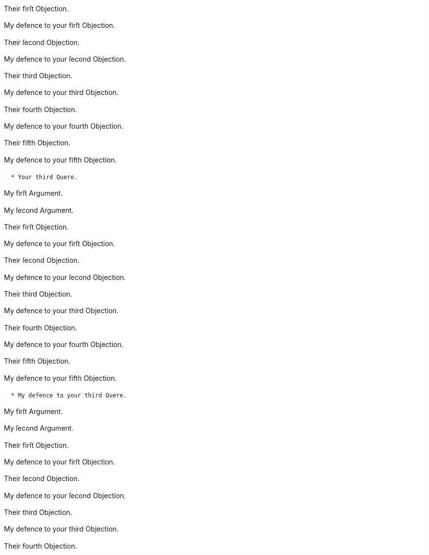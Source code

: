 Their firſt Objection.

My defence to your firſt Objection.

Their ſecond Objection.

My defence to your ſecond Objection.

Their third Objection.

My defence to your third Objection.

Their fourth Objection.

My defence to your fourth Objection.

Their fifth Objection.

My defence to your fifth Objection.

      * Your third Quere.

My firſt Argument.

My ſecond Argument.

Their firſt Objection.

My defence to your firſt Objection.

Their ſecond Objection.

My defence to your ſecond Objection.

Their third Objection.

My defence to your third Objection.

Their fourth Objection.

My defence to your fourth Objection.

Their fifth Objection.

My defence to your fifth Objection.

      * My defence to your third Quere.

My firſt Argument.

My ſecond Argument.

Their firſt Objection.

My defence to your firſt Objection.

Their ſecond Objection.

My defence to your ſecond Objection.

Their third Objection.

My defence to your third Objection.

Their fourth Objection.
